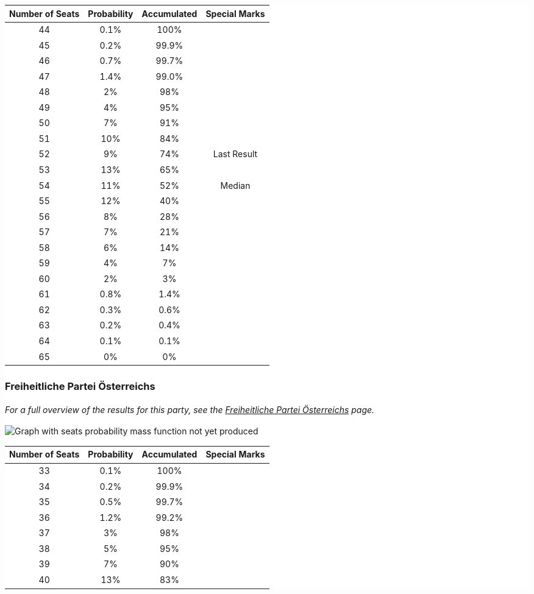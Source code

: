 | Number of Seats | Probability | Accumulated | Special Marks |
|:---------------:|:-----------:|:-----------:|:-------------:|
| 44 | 0.1% | 100% |  |
| 45 | 0.2% | 99.9% |  |
| 46 | 0.7% | 99.7% |  |
| 47 | 1.4% | 99.0% |  |
| 48 | 2% | 98% |  |
| 49 | 4% | 95% |  |
| 50 | 7% | 91% |  |
| 51 | 10% | 84% |  |
| 52 | 9% | 74% | Last Result |
| 53 | 13% | 65% |  |
| 54 | 11% | 52% | Median |
| 55 | 12% | 40% |  |
| 56 | 8% | 28% |  |
| 57 | 7% | 21% |  |
| 58 | 6% | 14% |  |
| 59 | 4% | 7% |  |
| 60 | 2% | 3% |  |
| 61 | 0.8% | 1.4% |  |
| 62 | 0.3% | 0.6% |  |
| 63 | 0.2% | 0.4% |  |
| 64 | 0.1% | 0.1% |  |
| 65 | 0% | 0% |  |

### Freiheitliche Partei Österreichs

*For a full overview of the results for this party, see the [Freiheitliche Partei Österreichs](party-freiheitlicheparteiösterreichs.html) page.*

![Graph with seats probability mass function not yet produced](2019-04-15-Market-seats-pmf-freiheitlicheparteiösterreichs.png "Seats Probability Mass Function")

| Number of Seats | Probability | Accumulated | Special Marks |
|:---------------:|:-----------:|:-----------:|:-------------:|
| 33 | 0.1% | 100% |  |
| 34 | 0.2% | 99.9% |  |
| 35 | 0.5% | 99.7% |  |
| 36 | 1.2% | 99.2% |  |
| 37 | 3% | 98% |  |
| 38 | 5% | 95% |  |
| 39 | 7% | 90% |  |
| 40 | 13% | 83% |  |